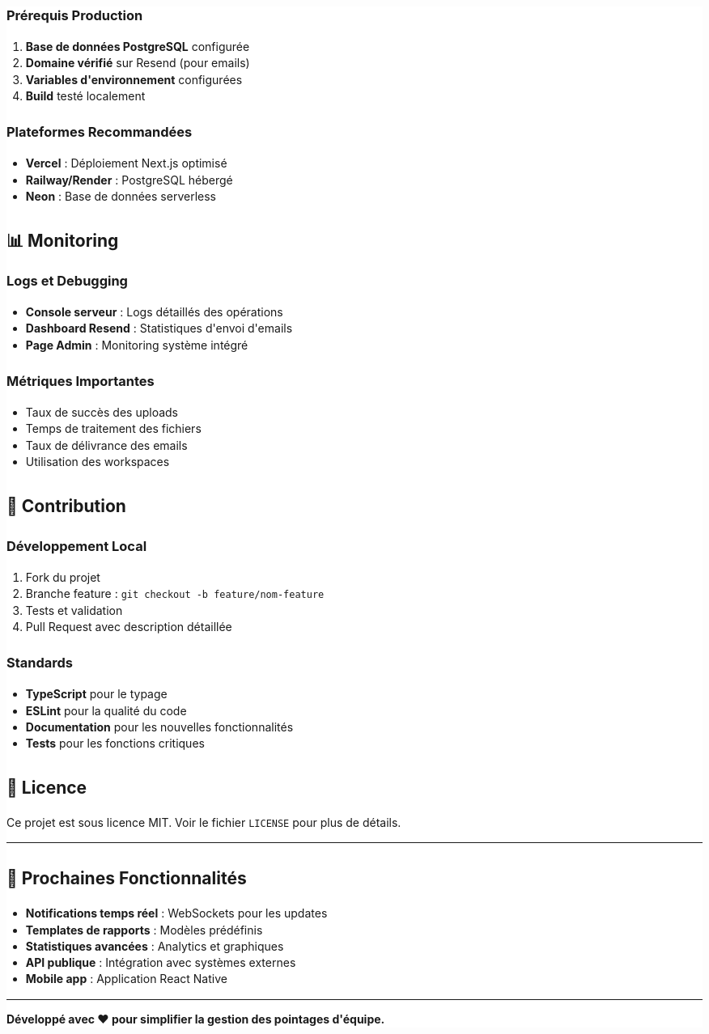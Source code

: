 ### Prérequis Production
1. **Base de données PostgreSQL** configurée
2. **Domaine vérifié** sur Resend (pour emails)
3. **Variables d'environnement** configurées
4. **Build** testé localement

### Plateformes Recommandées
- **Vercel** : Déploiement Next.js optimisé
- **Railway/Render** : PostgreSQL hébergé
- **Neon** : Base de données serverless

## 📊 Monitoring

### Logs et Debugging
- **Console serveur** : Logs détaillés des opérations
- **Dashboard Resend** : Statistiques d'envoi d'emails
- **Page Admin** : Monitoring système intégré

### Métriques Importantes
- Taux de succès des uploads
- Temps de traitement des fichiers
- Taux de délivrance des emails
- Utilisation des workspaces

## 🤝 Contribution

### Développement Local
1. Fork du projet
2. Branche feature : `git checkout -b feature/nom-feature`
3. Tests et validation
4. Pull Request avec description détaillée

### Standards
- **TypeScript** pour le typage
- **ESLint** pour la qualité du code
- **Documentation** pour les nouvelles fonctionnalités
- **Tests** pour les fonctions critiques

## 📄 Licence

Ce projet est sous licence MIT. Voir le fichier `LICENSE` pour plus de détails.

---

## 🎯 Prochaines Fonctionnalités

- **Notifications temps réel** : WebSockets pour les updates
- **Templates de rapports** : Modèles prédéfinis
- **Statistiques avancées** : Analytics et graphiques
- **API publique** : Intégration avec systèmes externes
- **Mobile app** : Application React Native

---

**Développé avec ❤️ pour simplifier la gestion des pointages d'équipe.** 
